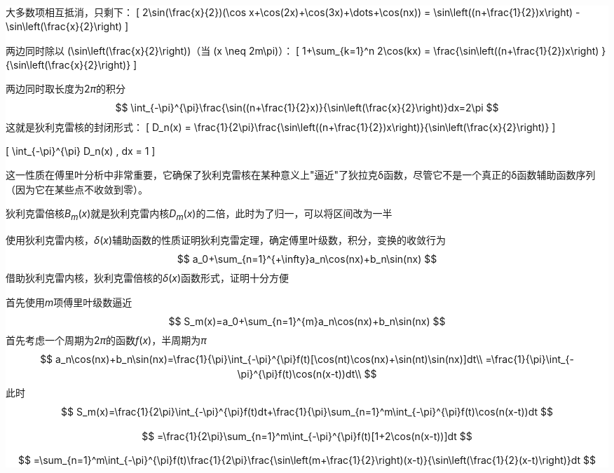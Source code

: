 大多数项相互抵消，只剩下：
\[
2\sin(\frac{x}{2})(\cos x+\cos(2x)+\cos(3x)+\dots+\cos(nx)) = \sin\left((n+\frac{1}{2})x\right) - \sin\left(\frac{x}{2}\right)
\]

两边同时除以 \(\sin\left(\frac{x}{2}\right)\)（当 \(x \neq 2m\pi\)）：
\[
1+\sum_{k=1}^n 2\cos(kx) = \frac{\sin\left((n+\frac{1}{2})x\right) }{\sin\left(\frac{x}{2}\right)}
\]

两边同时取长度为$2\pi$的积分
$$
\int_{-\pi}^{\pi}\frac{\sin((n+\frac{1}{2}x)}{\sin\left(\frac{x}{2}\right)}dx=2\pi
$$
这就是狄利克雷核的封闭形式：
\[
D_n(x) = \frac{1}{2\pi}\frac{\sin\left((n+\frac{1}{2})x\right)}{\sin\left(\frac{x}{2}\right)}
\]

\[
\int_{-\pi}^{\pi} D_n(x) \, dx = 1
\]

这一性质在傅里叶分析中非常重要，它确保了狄利克雷核在某种意义上"逼近"了狄拉克δ函数，尽管它不是一个真正的δ函数辅助函数序列（因为它在某些点不收敛到零）。

狄利克雷倍核$B_m(x)$就是狄利克雷内核$D_m(x)$的二倍，此时为了归一，可以将区间改为一半



使用狄利克雷内核，$\delta(x)$辅助函数的性质证明狄利克雷定理，确定傅里叶级数，积分，变换的收敛行为
$$
a_0+\sum_{n=1}^{+\infty}a_n\cos(nx)+b_n\sin(nx)
$$
借助狄利克雷内核，狄利克雷倍核的$\delta(x)$函数形式，证明十分方便

首先使用$m$项傅里叶级数逼近
$$
S_m(x)=a_0+\sum_{n=1}^{m}a_n\cos(nx)+b_n\sin(nx)
$$
首先考虑一个周期为$2\pi$的函数$f(x)$，半周期为$\pi$
$$
a_n\cos(nx)+b_n\sin(nx)=\frac{1}{\pi}\int_{-\pi}^{\pi}f(t)[\cos(nt)\cos(nx)+\sin(nt)\sin(nx)]dt\\
=\frac{1}{\pi}\int_{-\pi}^{\pi}f(t)\cos(n(x-t))dt\\
$$
此时
$$
S_m(x)=\frac{1}{2\pi}\int_{-\pi}^{\pi}f(t)dt+\frac{1}{\pi}\sum_{n=1}^m\int_{-\pi}^{\pi}f(t)\cos(n(x-t))dt
$$

$$
=\frac{1}{2\pi}\sum_{n=1}^m\int_{-\pi}^{\pi}f(t)[1+2\cos(n(x-t))]dt
$$

$$
=\sum_{n=1}^m\int_{-\pi}^{\pi}f(t)\frac{1}{2\pi}\frac{\sin\left(m+\frac{1}{2}\right)(x-t)}{\sin\left(\frac{1}{2}(x-t)\right)}dt
$$
